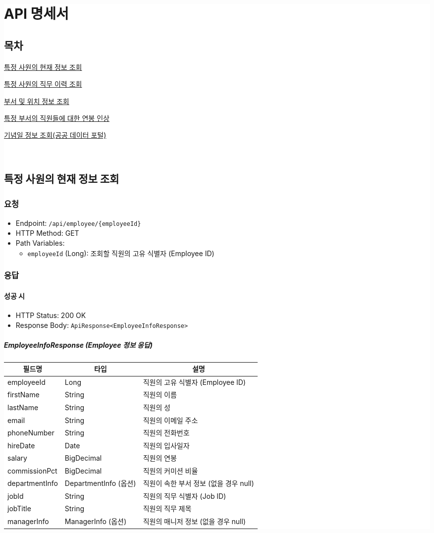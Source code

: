 # API 명세서

## 목차
[특정 사원의 현재 정보 조회](#section1)

[특정 사원의 직무 이력 조회](#section2)

[부서 및 위치 정보 조회](#section3)

[특정 부서의 직원들에 대한 연봉 인상](#section4)

[기념일 정보 조회(공공 데이터 포털)](#section5)

<br>

<a id="section1"></a>
## 특정 사원의 현재 정보 조회

### 요청

- Endpoint: `/api/employee/{employeeId}`
- HTTP Method: GET
- Path Variables:
    - `employeeId` (Long): 조회할 직원의 고유 식별자 (Employee ID)

### 응답

#### 성공 시

- HTTP Status: 200 OK
- Response Body: `ApiResponse<EmployeeInfoResponse>`

##### EmployeeInfoResponse (Employee 정보 응답)

| 필드명             | 타입               | 설명                        |
| ------------------ | ------------------ |---------------------------|
| employeeId         | Long               | 직원의 고유 식별자 (Employee ID)  |
| firstName          | String             | 직원의 이름                    |
| lastName           | String             | 직원의 성                     |
| email              | String             | 직원의 이메일 주소                |
| phoneNumber        | String             | 직원의 전화번호                  |
| hireDate           | Date               | 직원의 입사일자                  |
| salary             | BigDecimal         | 직원의 연봉                    |
| commissionPct      | BigDecimal         | 직원의 커미션 비율                |
| departmentInfo     | DepartmentInfo (옵션) | 직원이 속한 부서 정보 (없을 경우 null) |
| jobId              | String             | 직원의 직무 식별자 (Job ID)       |
| jobTitle           | String             | 직원의 직무 제목                 |
| managerInfo        | ManagerInfo (옵션)  | 직원의 매니저 정보 (없을 경우 null)   |
